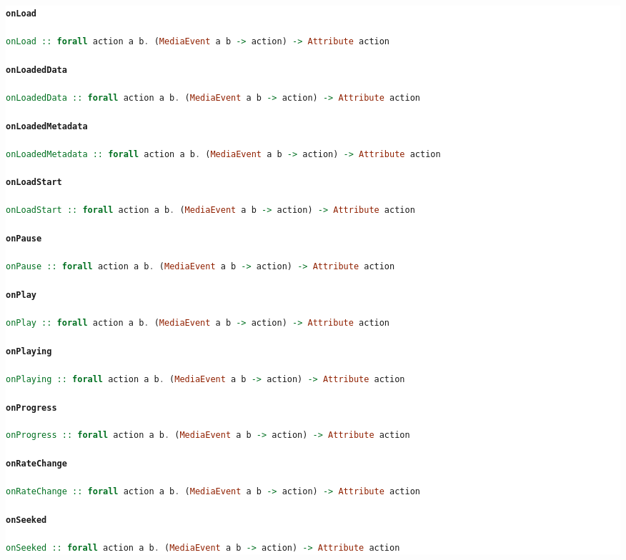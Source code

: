 #### `onLoad`

``` purescript
onLoad :: forall action a b. (MediaEvent a b -> action) -> Attribute action
```

#### `onLoadedData`

``` purescript
onLoadedData :: forall action a b. (MediaEvent a b -> action) -> Attribute action
```

#### `onLoadedMetadata`

``` purescript
onLoadedMetadata :: forall action a b. (MediaEvent a b -> action) -> Attribute action
```

#### `onLoadStart`

``` purescript
onLoadStart :: forall action a b. (MediaEvent a b -> action) -> Attribute action
```

#### `onPause`

``` purescript
onPause :: forall action a b. (MediaEvent a b -> action) -> Attribute action
```

#### `onPlay`

``` purescript
onPlay :: forall action a b. (MediaEvent a b -> action) -> Attribute action
```

#### `onPlaying`

``` purescript
onPlaying :: forall action a b. (MediaEvent a b -> action) -> Attribute action
```

#### `onProgress`

``` purescript
onProgress :: forall action a b. (MediaEvent a b -> action) -> Attribute action
```

#### `onRateChange`

``` purescript
onRateChange :: forall action a b. (MediaEvent a b -> action) -> Attribute action
```

#### `onSeeked`

``` purescript
onSeeked :: forall action a b. (MediaEvent a b -> action) -> Attribute action
```
